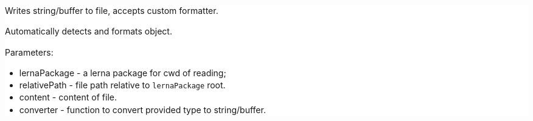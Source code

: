 Writes string/buffer to file, accepts custom formatter.

Automatically detects and formats object.

Parameters:

- lernaPackage - a lerna package for cwd of reading;
- relativePath - file path relative to `lernaPackage` root.
- content - content of file.
- converter - function to convert provided type to string/buffer.
